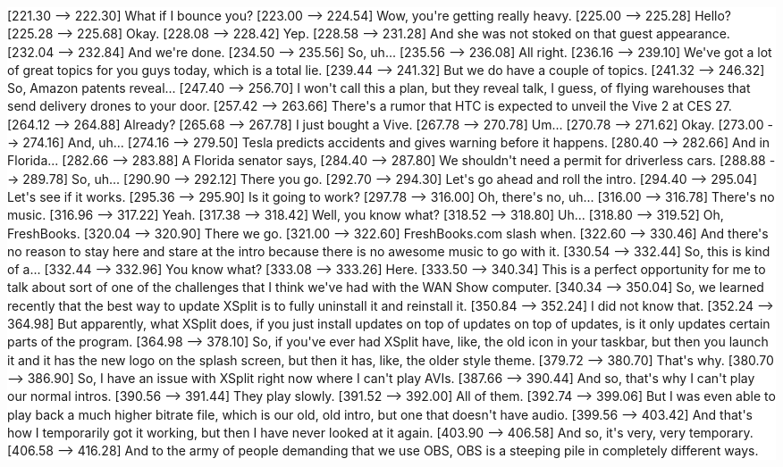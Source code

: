 [221.30 --> 222.30]  What if I bounce you?
[223.00 --> 224.54]  Wow, you're getting really heavy.
[225.00 --> 225.28]  Hello?
[225.28 --> 225.68]  Okay.
[228.08 --> 228.42]  Yep.
[228.58 --> 231.28]  And she was not stoked on that guest appearance.
[232.04 --> 232.84]  And we're done.
[234.50 --> 235.56]  So, uh...
[235.56 --> 236.08]  All right.
[236.16 --> 239.10]  We've got a lot of great topics for you guys today, which is a total lie.
[239.44 --> 241.32]  But we do have a couple of topics.
[241.32 --> 246.32]  So, Amazon patents reveal...
[247.40 --> 256.70]  I won't call this a plan, but they reveal talk, I guess, of flying warehouses that send delivery drones to your door.
[257.42 --> 263.66]  There's a rumor that HTC is expected to unveil the Vive 2 at CES 27.
[264.12 --> 264.88]  Already?
[265.68 --> 267.78]  I just bought a Vive.
[267.78 --> 270.78]  Um...
[270.78 --> 271.62]  Okay.
[273.00 --> 274.16]  And, uh...
[274.16 --> 279.50]  Tesla predicts accidents and gives warning before it happens.
[280.40 --> 282.66]  And in Florida...
[282.66 --> 283.88]  A Florida senator says,
[284.40 --> 287.80]  We shouldn't need a permit for driverless cars.
[288.88 --> 289.78]  So, uh...
[290.90 --> 292.12]  There you go.
[292.70 --> 294.30]  Let's go ahead and roll the intro.
[294.40 --> 295.04]  Let's see if it works.
[295.36 --> 295.90]  Is it going to work?
[297.78 --> 316.00]  Oh, there's no, uh...
[316.00 --> 316.78]  There's no music.
[316.96 --> 317.22]  Yeah.
[317.38 --> 318.42]  Well, you know what?
[318.52 --> 318.80]  Uh...
[318.80 --> 319.52]  Oh, FreshBooks.
[320.04 --> 320.90]  There we go.
[321.00 --> 322.60]  FreshBooks.com slash when.
[322.60 --> 330.46]  And there's no reason to stay here and stare at the intro because there is no awesome music to go with it.
[330.54 --> 332.44]  So, this is kind of a...
[332.44 --> 332.96]  You know what?
[333.08 --> 333.26]  Here.
[333.50 --> 340.34]  This is a perfect opportunity for me to talk about sort of one of the challenges that I think we've had with the WAN Show computer.
[340.34 --> 350.04]  So, we learned recently that the best way to update XSplit is to fully uninstall it and reinstall it.
[350.84 --> 352.24]  I did not know that.
[352.24 --> 364.98]  But apparently, what XSplit does, if you just install updates on top of updates on top of updates, is it only updates certain parts of the program.
[364.98 --> 378.10]  So, if you've ever had XSplit have, like, the old icon in your taskbar, but then you launch it and it has the new logo on the splash screen, but then it has, like, the older style theme.
[379.72 --> 380.70]  That's why.
[380.70 --> 386.90]  So, I have an issue with XSplit right now where I can't play AVIs.
[387.66 --> 390.44]  And so, that's why I can't play our normal intros.
[390.56 --> 391.44]  They play slowly.
[391.52 --> 392.00]  All of them.
[392.74 --> 399.06]  But I was even able to play back a much higher bitrate file, which is our old, old intro, but one that doesn't have audio.
[399.56 --> 403.42]  And that's how I temporarily got it working, but then I have never looked at it again.
[403.90 --> 406.58]  And so, it's very, very temporary.
[406.58 --> 416.28]  And to the army of people demanding that we use OBS, OBS is a steeping pile in completely different ways.